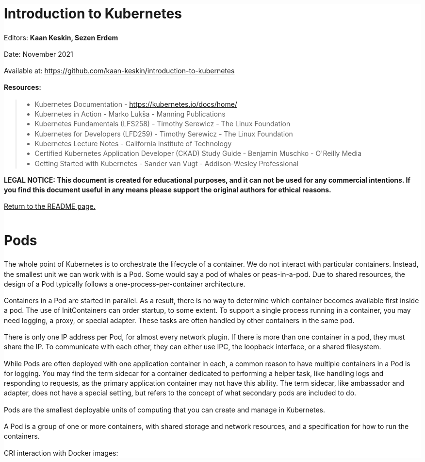 # Introduction to Kubernetes

Editors: **Kaan Keskin, Sezen Erdem**

Date: November 2021

Available at: https://github.com/kaan-keskin/introduction-to-kubernetes

**Resources:**

> - Kubernetes Documentation - https://kubernetes.io/docs/home/
> - Kubernetes in Action - Marko Lukša - Manning Publications
> - Kubernetes Fundamentals (LFS258) - Timothy Serewicz - The Linux Foundation
> - Kubernetes for Developers (LFD259) - Timothy Serewicz - The Linux Foundation
> - Kubernetes Lecture Notes - California Institute of Technology
> - Certified Kubernetes Application Developer (CKAD) Study Guide - Benjamin Muschko - O'Reilly Media
> - Getting Started with Kubernetes - Sander van Vugt - Addison-Wesley Professional

**LEGAL NOTICE: This document is created for educational purposes, and it can not be used for any commercial intentions. If you find this document useful in any means please support the original authors for ethical reasons.** 

[Return to the README page.](README.md)

# Pods

The whole point of Kubernetes is to orchestrate the lifecycle of a container. We do not interact with particular containers. Instead, the smallest unit we can work with is a Pod. Some would say a pod of whales or peas-in-a-pod. Due to shared resources, the design of a Pod typically follows a one-process-per-container architecture.

Containers in a Pod are started in parallel. As a result, there is no way to determine which container becomes available first inside a pod. The use of InitContainers can order startup, to some extent. To support a single process running in a container, you may need logging, a proxy, or special adapter. These tasks are often handled by other containers in the same pod.

There is only one IP address per Pod, for almost every network plugin. If there is more than one container in a pod, they must share the IP. To communicate with each other, they can either use IPC, the loopback interface, or a shared filesystem.

While Pods are often deployed with one application container in each, a common reason to have multiple containers in a Pod is for logging. You may find the term sidecar for a container dedicated to performing a helper task, like handling logs and responding to requests, as the primary application container may not have this ability. The term sidecar, like ambassador and adapter, does not have a special setting, but refers to the concept of what secondary pods are included to do.

Pods are the smallest deployable units of computing that you can create and manage in Kubernetes.

A Pod is a group of one or more containers, with shared storage and network resources, and a specification for how to run the containers.

CRI interaction with Docker images:

